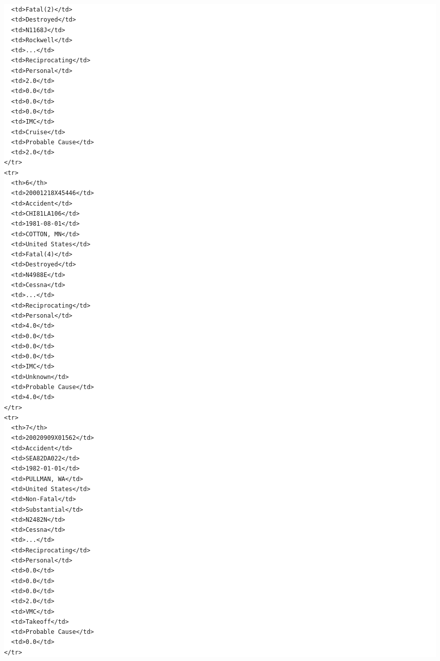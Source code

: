       <td>Fatal(2)</td>
      <td>Destroyed</td>
      <td>N1168J</td>
      <td>Rockwell</td>
      <td>...</td>
      <td>Reciprocating</td>
      <td>Personal</td>
      <td>2.0</td>
      <td>0.0</td>
      <td>0.0</td>
      <td>0.0</td>
      <td>IMC</td>
      <td>Cruise</td>
      <td>Probable Cause</td>
      <td>2.0</td>
    </tr>
    <tr>
      <th>6</th>
      <td>20001218X45446</td>
      <td>Accident</td>
      <td>CHI81LA106</td>
      <td>1981-08-01</td>
      <td>COTTON, MN</td>
      <td>United States</td>
      <td>Fatal(4)</td>
      <td>Destroyed</td>
      <td>N4988E</td>
      <td>Cessna</td>
      <td>...</td>
      <td>Reciprocating</td>
      <td>Personal</td>
      <td>4.0</td>
      <td>0.0</td>
      <td>0.0</td>
      <td>0.0</td>
      <td>IMC</td>
      <td>Unknown</td>
      <td>Probable Cause</td>
      <td>4.0</td>
    </tr>
    <tr>
      <th>7</th>
      <td>20020909X01562</td>
      <td>Accident</td>
      <td>SEA82DA022</td>
      <td>1982-01-01</td>
      <td>PULLMAN, WA</td>
      <td>United States</td>
      <td>Non-Fatal</td>
      <td>Substantial</td>
      <td>N2482N</td>
      <td>Cessna</td>
      <td>...</td>
      <td>Reciprocating</td>
      <td>Personal</td>
      <td>0.0</td>
      <td>0.0</td>
      <td>0.0</td>
      <td>2.0</td>
      <td>VMC</td>
      <td>Takeoff</td>
      <td>Probable Cause</td>
      <td>0.0</td>
    </tr>